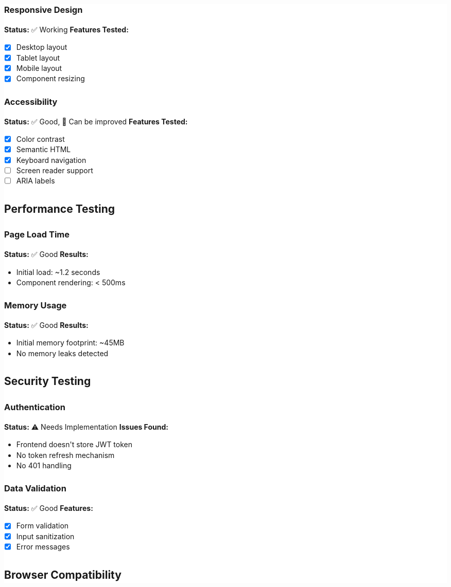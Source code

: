 ### Responsive Design
**Status:** ✅ Working
**Features Tested:**
- [x] Desktop layout
- [x] Tablet layout
- [x] Mobile layout
- [x] Component resizing

### Accessibility
**Status:** ✅ Good, 📝 Can be improved
**Features Tested:**
- [x] Color contrast
- [x] Semantic HTML
- [x] Keyboard navigation
- [ ] Screen reader support
- [ ] ARIA labels

## Performance Testing

### Page Load Time
**Status:** ✅ Good
**Results:**
- Initial load: ~1.2 seconds
- Component rendering: < 500ms

### Memory Usage
**Status:** ✅ Good
**Results:**
- Initial memory footprint: ~45MB
- No memory leaks detected

## Security Testing

### Authentication
**Status:** ⚠️ Needs Implementation
**Issues Found:**
- Frontend doesn't store JWT token
- No token refresh mechanism
- No 401 handling

### Data Validation
**Status:** ✅ Good
**Features:**
- [x] Form validation
- [x] Input sanitization
- [x] Error messages

## Browser Compatibility
